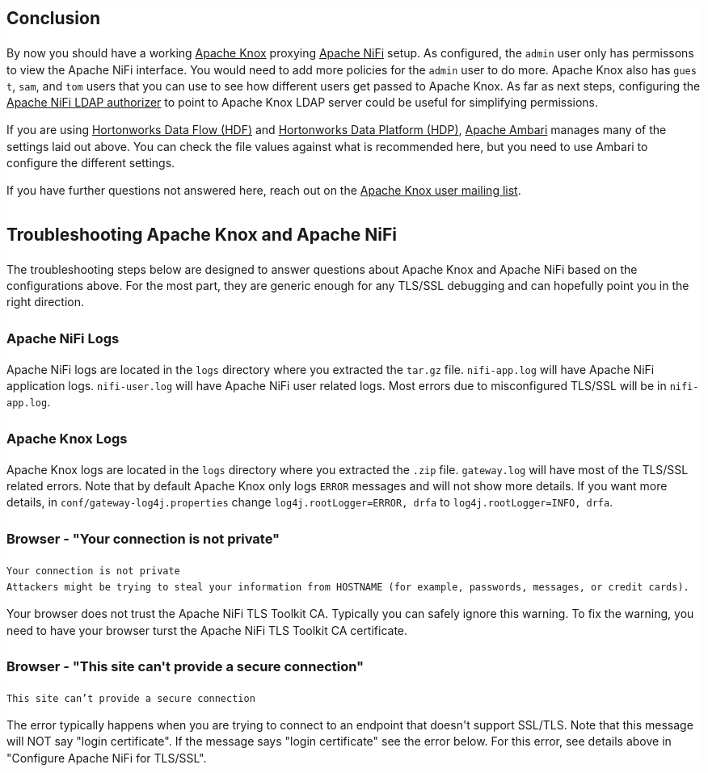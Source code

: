 ## Conclusion
By now you should have a working [Apache Knox](https://knox.apache.org/) proxying [Apache NiFi](https://nifi.apache.org/) setup. As configured, the `admin` user only has permissons to view the Apache NiFi interface. You would need to add more policies for the `admin` user to do more. Apache Knox also has `guest`, `sam`, and `tom` users that you can use to see how different users get passed to Apache Knox. As far as next steps, configuring the [Apache NiFi LDAP authorizer](https://nifi.apache.org/docs/nifi-docs/html/administration-guide.html#ldap_login_identity_provider) to point to Apache Knox LDAP server could be useful for simplifying permissions.

If you are using [Hortonworks Data Flow (HDF)](https://hortonworks.com/products/data-platforms/hdf/) and [Hortonworks Data Platform (HDP)](https://hortonworks.com/products/data-platforms/hdp/), [Apache Ambari](https://ambari.apache.org) manages many of the settings laid out above. You can check the file values against what is recommended here, but you need to use Ambari to configure the different settings.

If you have further questions not answered here, reach out on the [Apache Knox user mailing list](https://knox.apache.org/mail-lists.html). 

## Troubleshooting Apache Knox and Apache NiFi
The troubleshooting steps below are designed to answer questions about Apache Knox and Apache NiFi based on the configurations above. For the most part, they are generic enough for any TLS/SSL debugging and can hopefully point you in the right direction.

### Apache NiFi Logs
Apache NiFi logs are located in the `logs` directory where you extracted the `tar.gz` file. `nifi-app.log` will have Apache NiFi application logs. `nifi-user.log` will have Apache NiFi user related logs. Most errors due to misconfigured TLS/SSL will be in `nifi-app.log`.

### Apache Knox Logs
Apache Knox logs are located in the `logs` directory where you extracted the `.zip` file. `gateway.log` will have most of the TLS/SSL related errors. Note that by default Apache Knox only logs `ERROR` messages and will not show more details. If you want more details, in `conf/gateway-log4j.properties` change `log4j.rootLogger=ERROR, drfa` to `log4j.rootLogger=INFO, drfa`.

### Browser - "Your connection is not private"
```
Your connection is not private
Attackers might be trying to steal your information from HOSTNAME (for example, passwords, messages, or credit cards).
```

Your browser does not trust the Apache NiFi TLS Toolkit CA. Typically you can safely ignore this warning. To fix the warning, you need to have your browser turst the Apache NiFi TLS Toolkit CA certificate.

### Browser - "This site can't provide a secure connection"
```
This site can’t provide a secure connection
```

The error typically happens when you are trying to connect to an endpoint that doesn't support SSL/TLS. Note that this message will NOT say "login certificate". If the message says "login certificate" see the error below. For this error, see details above in "Configure Apache NiFi for TLS/SSL".
